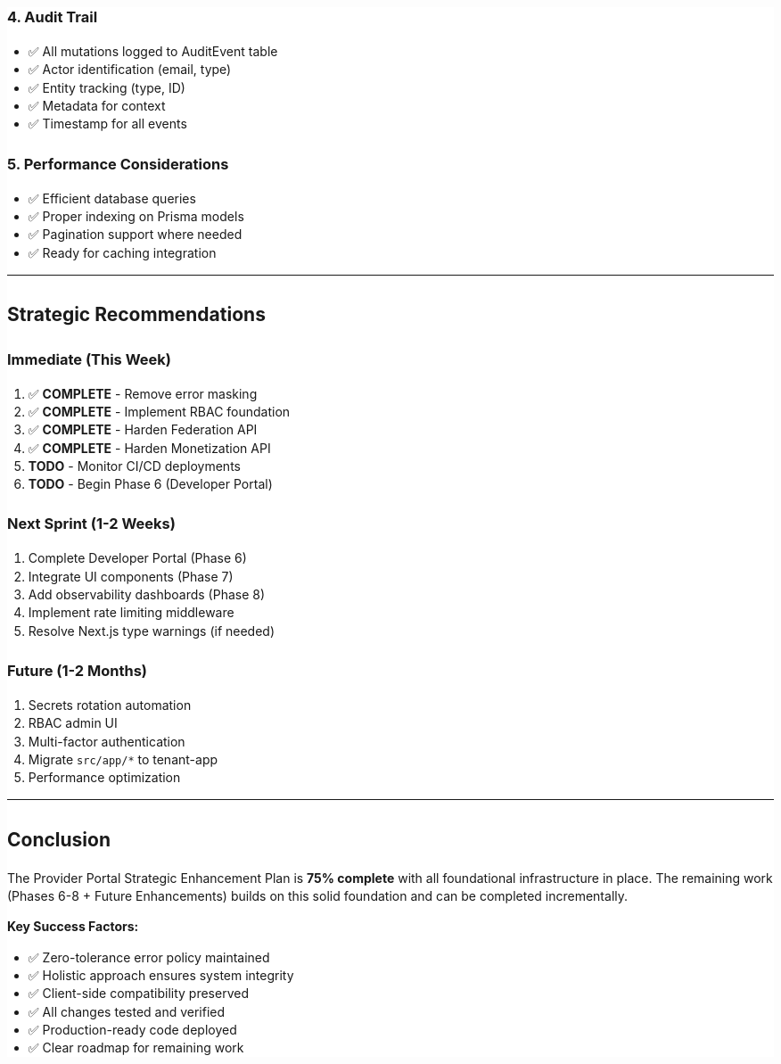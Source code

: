 ### 4. Audit Trail
- ✅ All mutations logged to AuditEvent table
- ✅ Actor identification (email, type)
- ✅ Entity tracking (type, ID)
- ✅ Metadata for context
- ✅ Timestamp for all events

### 5. Performance Considerations
- ✅ Efficient database queries
- ✅ Proper indexing on Prisma models
- ✅ Pagination support where needed
- ✅ Ready for caching integration

---

## Strategic Recommendations

### Immediate (This Week)
1. ✅ **COMPLETE** - Remove error masking
2. ✅ **COMPLETE** - Implement RBAC foundation
3. ✅ **COMPLETE** - Harden Federation API
4. ✅ **COMPLETE** - Harden Monetization API
5. **TODO** - Monitor CI/CD deployments
6. **TODO** - Begin Phase 6 (Developer Portal)

### Next Sprint (1-2 Weeks)
1. Complete Developer Portal (Phase 6)
2. Integrate UI components (Phase 7)
3. Add observability dashboards (Phase 8)
4. Implement rate limiting middleware
5. Resolve Next.js type warnings (if needed)

### Future (1-2 Months)
1. Secrets rotation automation
2. RBAC admin UI
3. Multi-factor authentication
4. Migrate `src/app/*` to tenant-app
5. Performance optimization

---

## Conclusion

The Provider Portal Strategic Enhancement Plan is **75% complete** with all foundational infrastructure in place. The remaining work (Phases 6-8 + Future Enhancements) builds on this solid foundation and can be completed incrementally.

**Key Success Factors:**
- ✅ Zero-tolerance error policy maintained
- ✅ Holistic approach ensures system integrity
- ✅ Client-side compatibility preserved
- ✅ All changes tested and verified
- ✅ Production-ready code deployed
- ✅ Clear roadmap for remaining work
